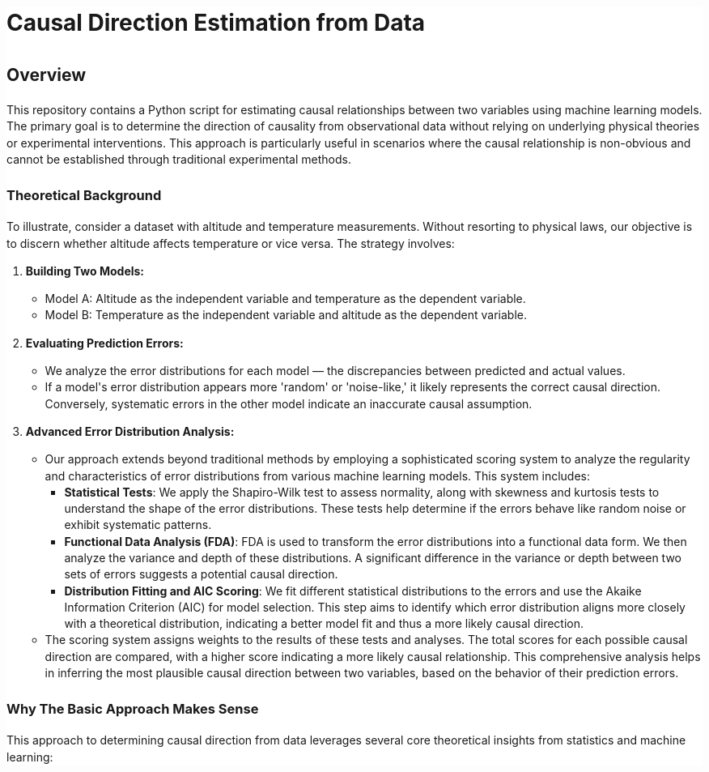 # Causal Direction Estimation from Data

## Overview

This repository contains a Python script for estimating causal relationships between two variables using machine learning models. The primary goal is to determine the direction of causality from observational data without relying on underlying physical theories or experimental interventions. This approach is particularly useful in scenarios where the causal relationship is non-obvious and cannot be established through traditional experimental methods.

### Theoretical Background

To illustrate, consider a dataset with altitude and temperature measurements. Without resorting to physical laws, our objective is to discern whether altitude affects temperature or vice versa. The strategy involves:

1. **Building Two Models:**
   - Model A: Altitude as the independent variable and temperature as the dependent variable.
   - Model B: Temperature as the independent variable and altitude as the dependent variable.

2. **Evaluating Prediction Errors:**
   - We analyze the error distributions for each model — the discrepancies between predicted and actual values.
   - If a model's error distribution appears more 'random' or 'noise-like,' it likely represents the correct causal direction. Conversely, systematic errors in the other model indicate an inaccurate causal assumption.

3. **Advanced Error Distribution Analysis:**
   - Our approach extends beyond traditional methods by employing a sophisticated scoring system to analyze the regularity and characteristics of error distributions from various machine learning models. This system includes:
     - **Statistical Tests**: We apply the Shapiro-Wilk test to assess normality, along with skewness and kurtosis tests to understand the shape of the error distributions. These tests help determine if the errors behave like random noise or exhibit systematic patterns.
     - **Functional Data Analysis (FDA)**: FDA is used to transform the error distributions into a functional data form. We then analyze the variance and depth of these distributions. A significant difference in the variance or depth between two sets of errors suggests a potential causal direction.
     - **Distribution Fitting and AIC Scoring**: We fit different statistical distributions to the errors and use the Akaike Information Criterion (AIC) for model selection. This step aims to identify which error distribution aligns more closely with a theoretical distribution, indicating a better model fit and thus a more likely causal direction.
   - The scoring system assigns weights to the results of these tests and analyses. The total scores for each possible causal direction are compared, with a higher score indicating a more likely causal relationship. This comprehensive analysis helps in inferring the most plausible causal direction between two variables, based on the behavior of their prediction errors.

### Why The Basic Approach Makes Sense

This approach to determining causal direction from data leverages several core theoretical insights from statistics and machine learning:
